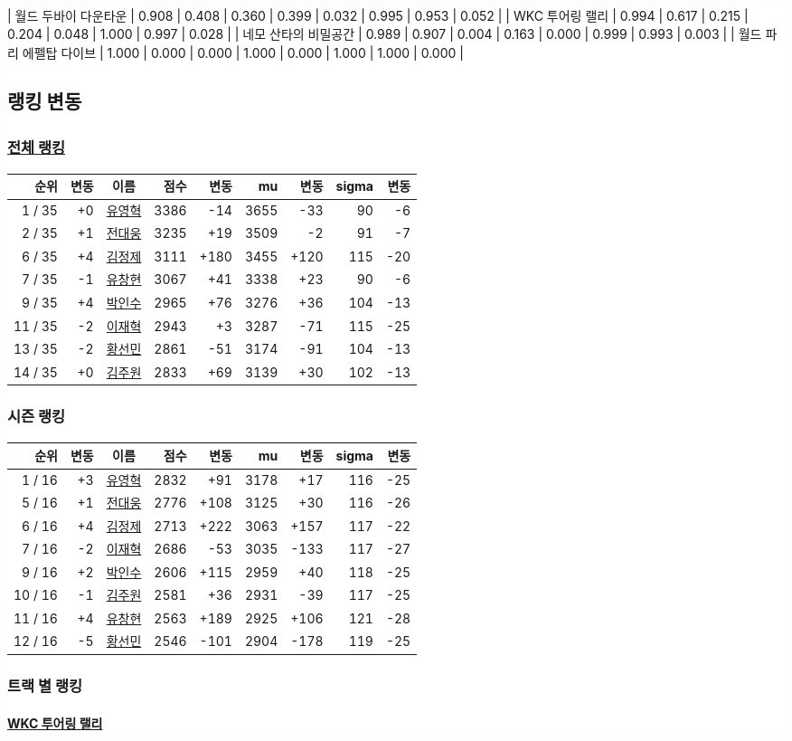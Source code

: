 | 월드 두바이 다운타운 | 0.908 | 0.408 | 0.360 | 0.399 | 0.032 | 0.995 | 0.953 | 0.052 |
| WKC 투어링 랠리 | 0.994 | 0.617 | 0.215 | 0.204 | 0.048 | 1.000 | 0.997 | 0.028 |
| 네모 산타의 비밀공간 | 0.989 | 0.907 | 0.004 | 0.163 | 0.000 | 0.999 | 0.993 | 0.003 |
| 월드 파리 에펠탑 다이브 | 1.000 | 0.000 | 0.000 | 1.000 | 0.000 | 1.000 | 1.000 | 0.000 |


## 랭킹 변동


### [전체 랭킹](../singles-full)

| 순위 | 변동 | 이름 | 점수 | 변동 | mu | 변동 | sigma | 변동 |
|---:|---:|:---:|---:|---:|---:|---:|---:|---:|
| 1 / 35 | +0 | [유영혁](../yuyeonghyeok) | 3386 | -14 | 3655 | -33 | 90 | -6 |
| 2 / 35 | +1 | [전대웅](../jeondaewoong) | 3235 | +19 | 3509 | -2 | 91 | -7 |
| 6 / 35 | +4 | [김정제](../gimjeongje) | 3111 | +180 | 3455 | +120 | 115 | -20 |
| 7 / 35 | -1 | [유창현](../yuchanghyeon) | 3067 | +41 | 3338 | +23 | 90 | -6 |
| 9 / 35 | +4 | [박인수](../bakinsu) | 2965 | +76 | 3276 | +36 | 104 | -13 |
| 11 / 35 | -2 | [이재혁](../ijaehyeok) | 2943 | +3 | 3287 | -71 | 115 | -25 |
| 13 / 35 | -2 | [황선민](../hwangseongmin) | 2861 | -51 | 3174 | -91 | 104 | -13 |
| 14 / 35 | +0 | [김주원](../gimjuwon) | 2833 | +69 | 3139 | +30 | 102 | -13 |

### 시즌 랭킹

| 순위 | 변동 | 이름 | 점수 | 변동 | mu | 변동 | sigma | 변동 |
|---:|---:|:---:|---:|---:|---:|---:|---:|---:|
| 1 / 16 | +3 | [유영혁](../yuyeonghyeok) | 2832 | +91 | 3178 | +17 | 116 | -25 |
| 5 / 16 | +1 | [전대웅](../jeondaewoong) | 2776 | +108 | 3125 | +30 | 116 | -26 |
| 6 / 16 | +4 | [김정제](../gimjeongje) | 2713 | +222 | 3063 | +157 | 117 | -22 |
| 7 / 16 | -2 | [이재혁](../ijaehyeok) | 2686 | -53 | 3035 | -133 | 117 | -27 |
| 9 / 16 | +2 | [박인수](../bakinsu) | 2606 | +115 | 2959 | +40 | 118 | -25 |
| 10 / 16 | -1 | [김주원](../gimjuwon) | 2581 | +36 | 2931 | -39 | 117 | -25 |
| 11 / 16 | +4 | [유창현](../yuchanghyeon) | 2563 | +189 | 2925 | +106 | 121 | -28 |
| 12 / 16 | -5 | [황선민](../hwangseongmin) | 2546 | -101 | 2904 | -178 | 119 | -25 |

### 트랙 별 랭킹


#### [WKC 투어링 랠리](../rally)
